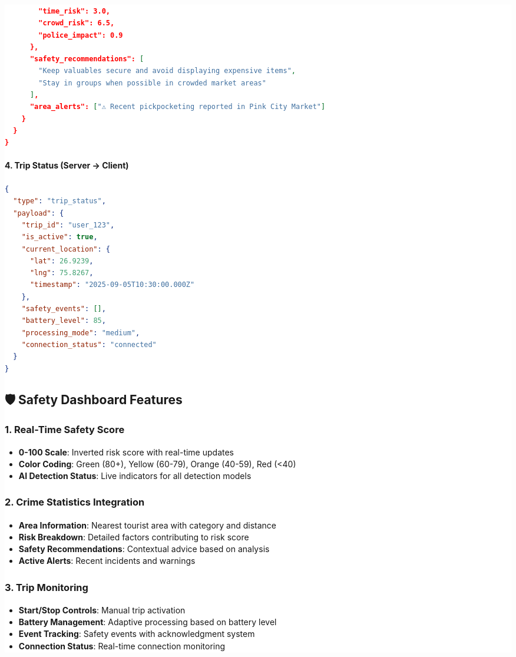 ```json
        "time_risk": 3.0,
        "crowd_risk": 6.5,
        "police_impact": 0.9
      },
      "safety_recommendations": [
        "Keep valuables secure and avoid displaying expensive items",
        "Stay in groups when possible in crowded market areas"
      ],
      "area_alerts": ["⚠️ Recent pickpocketing reported in Pink City Market"]
    }
  }
}
```

#### 4. Trip Status (Server → Client)
```json
{
  "type": "trip_status",
  "payload": {
    "trip_id": "user_123",
    "is_active": true,
    "current_location": {
      "lat": 26.9239,
      "lng": 75.8267,
      "timestamp": "2025-09-05T10:30:00.000Z"
    },
    "safety_events": [],
    "battery_level": 85,
    "processing_mode": "medium",
    "connection_status": "connected"
  }
}
```

## 🛡️ Safety Dashboard Features

### 1. Real-Time Safety Score
- **0-100 Scale**: Inverted risk score with real-time updates
- **Color Coding**: Green (80+), Yellow (60-79), Orange (40-59), Red (<40)
- **AI Detection Status**: Live indicators for all detection models

### 2. Crime Statistics Integration
- **Area Information**: Nearest tourist area with category and distance
- **Risk Breakdown**: Detailed factors contributing to risk score
- **Safety Recommendations**: Contextual advice based on analysis
- **Active Alerts**: Recent incidents and warnings

### 3. Trip Monitoring
- **Start/Stop Controls**: Manual trip activation
- **Battery Management**: Adaptive processing based on battery level
- **Event Tracking**: Safety events with acknowledgment system
- **Connection Status**: Real-time connection monitoring

